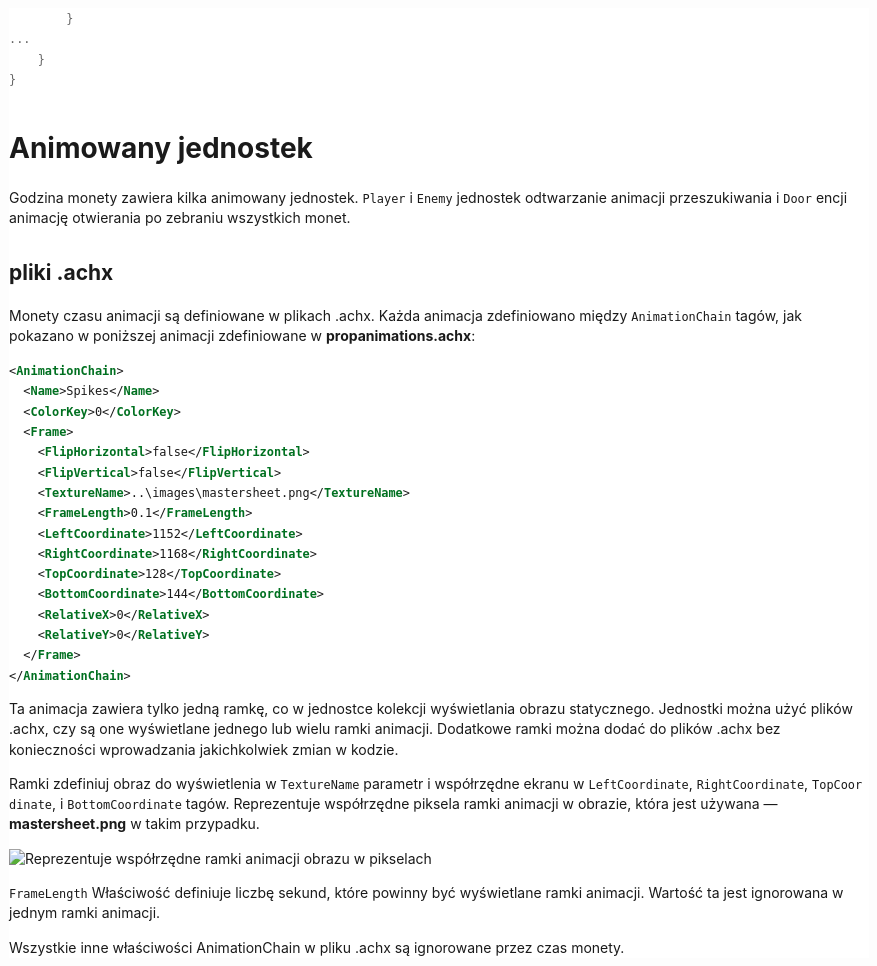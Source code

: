 ```csharp
        }
...
    }
}
```


# <a name="animated-entities"></a>Animowany jednostek

Godzina monety zawiera kilka animowany jednostek. `Player` i `Enemy` jednostek odtwarzanie animacji przeszukiwania i `Door` encji animację otwierania po zebraniu wszystkich monet.


## <a name="achx-files"></a>pliki .achx

Monety czasu animacji są definiowane w plikach .achx. Każda animacja zdefiniowano między `AnimationChain` tagów, jak pokazano w poniższej animacji zdefiniowane w **propanimations.achx**:


```xml
<AnimationChain>
  <Name>Spikes</Name>
  <ColorKey>0</ColorKey>
  <Frame>
    <FlipHorizontal>false</FlipHorizontal>
    <FlipVertical>false</FlipVertical>
    <TextureName>..\images\mastersheet.png</TextureName>
    <FrameLength>0.1</FrameLength>
    <LeftCoordinate>1152</LeftCoordinate>
    <RightCoordinate>1168</RightCoordinate>
    <TopCoordinate>128</TopCoordinate>
    <BottomCoordinate>144</BottomCoordinate>
    <RelativeX>0</RelativeX>
    <RelativeY>0</RelativeY>
  </Frame>
</AnimationChain> 
```

Ta animacja zawiera tylko jedną ramkę, co w jednostce kolekcji wyświetlania obrazu statycznego. Jednostki można użyć plików .achx, czy są one wyświetlane jednego lub wielu ramki animacji. Dodatkowe ramki można dodać do plików .achx bez konieczności wprowadzania jakichkolwiek zmian w kodzie. 

Ramki zdefiniuj obraz do wyświetlenia w `TextureName` parametr i współrzędne ekranu w `LeftCoordinate`, `RightCoordinate`, `TopCoordinate`, i `BottomCoordinate` tagów. Reprezentuje współrzędne piksela ramki animacji w obrazie, która jest używana — **mastersheet.png** w takim przypadku.

![](cointime-images/image20.png "Reprezentuje współrzędne ramki animacji obrazu w pikselach")

`FrameLength` Właściwość definiuje liczbę sekund, które powinny być wyświetlane ramki animacji. Wartość ta jest ignorowana w jednym ramki animacji.

Wszystkie inne właściwości AnimationChain w pliku .achx są ignorowane przez czas monety.

